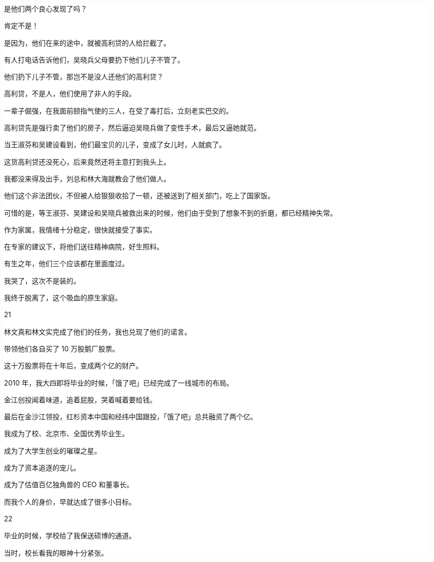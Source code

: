 是他们两个良心发现了吗？

肯定不是！

是因为，他们在来的途中，就被高利贷的人给拦截了。

有人打电话告诉他们，吴晓兵父母要扔下他们儿子不管了。

他们扔下儿子不管，那岂不是没人还他们的高利贷？

高利贷，不是人，他们使用了非人的手段。

一辈子倔强，在我面前颐指气使的三人，在受了毒打后，立刻老实巴交的。

高利贷先是强行卖了他们的房子，然后逼迫吴晓兵做了变性手术，最后又逼她就范。

当王淑芬和吴建设看到，他们最宝贝的儿子，变成了女儿时，人就疯了。

这货高利贷还没死心，后来竟然还将主意打到我头上。

我都没来得及出手，刘总和林大海就教会了他们做人。

他们这个非法团伙，不但被人给狠狠收拾了一顿，还被送到了相关部门，吃上了国家饭。

可惜的是，等王淑芬、吴建设和吴晓兵被救出来的时候，他们由于受到了想象不到的折磨，都已经精神失常。

作为家属，我情绪十分稳定，很快就接受了事实。

在专家的建议下，将他们送往精神病院，好生照料。

有生之年，他们三个应该都在里面度过。

我哭了，这次不是装的。

我终于脱离了，这个吸血的原生家庭。

21

林文真和林文实完成了他们的任务，我也兑现了他们的诺言。

带领他们各自买了 10 万股鹅厂股票。

这十万股票将在十年后，变成两个亿的财产。

2010 年，我大四即将毕业的时候，「饿了吧」已经完成了一线城市的布局。

金江创投闻着味道，追着屁股，哭着喊着要给钱。

最后在金沙江领投，红杉资本中国和经纬中国跟投，「饿了吧」总共融资了两个亿。

我成为了校、北京市、全国优秀毕业生。

成为了大学生创业的璀璨之星。

成为了资本追逐的宠儿。

成为了估值百亿独角兽的 CEO 和董事长。

而我个人的身价，早就达成了很多小目标。

22

毕业的时候，学校给了我保送硕博的通道。

当时，校长看我的眼神十分紧张。

